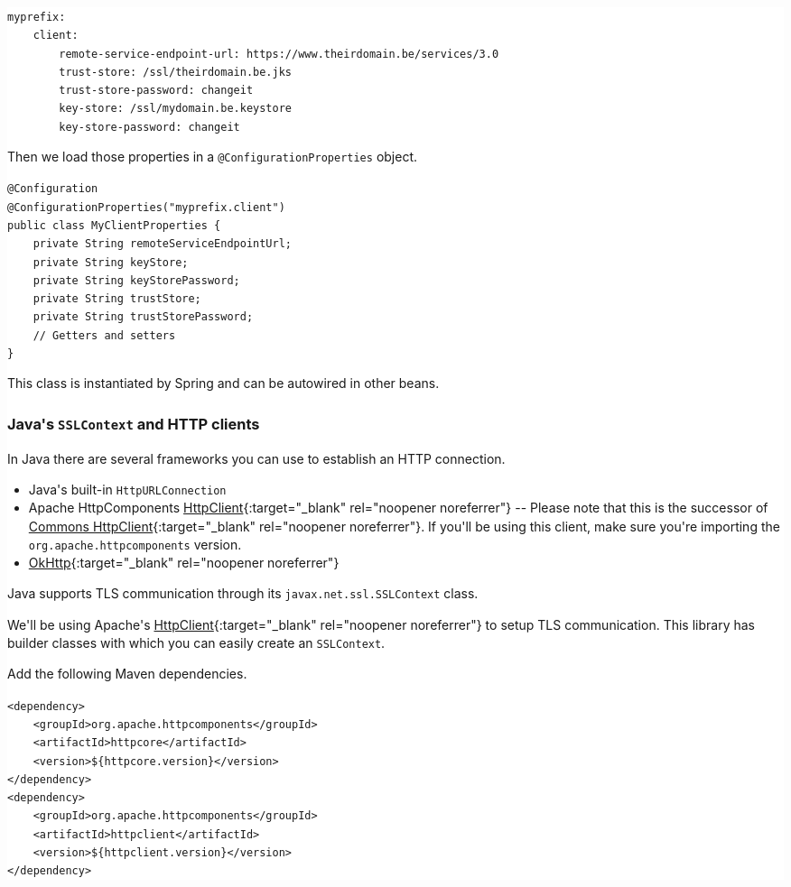 ```
myprefix:
    client:
        remote-service-endpoint-url: https://www.theirdomain.be/services/3.0
        trust-store: /ssl/theirdomain.be.jks
        trust-store-password: changeit
        key-store: /ssl/mydomain.be.keystore
        key-store-password: changeit
```

Then we load those properties in a `@ConfigurationProperties` object.

```
@Configuration
@ConfigurationProperties("myprefix.client")
public class MyClientProperties {
    private String remoteServiceEndpointUrl;
    private String keyStore;
    private String keyStorePassword;
    private String trustStore;
    private String trustStorePassword;
    // Getters and setters
}
```

This class is instantiated by Spring and can be autowired in other beans.

### Java's `SSLContext` and HTTP clients

In Java there are several frameworks you can use to establish an HTTP connection.

* Java's built-in `HttpURLConnection`
* Apache HttpComponents [HttpClient](http://hc.apache.org/httpcomponents-client-4.5.x/index.html){:target="_blank" rel="noopener noreferrer"} -- Please note that this is the successor of [Commons HttpClient](http://hc.apache.org/httpclient-legacy/index.html){:target="_blank" rel="noopener noreferrer"}.
If you'll be using this client, make sure you're importing the `org.apache.httpcomponents` version.
* [OkHttp](https://square.github.io/okhttp/){:target="_blank" rel="noopener noreferrer"}

Java supports TLS communication through its `javax.net.ssl.SSLContext` class.

We'll be using Apache's [HttpClient](http://hc.apache.org/httpcomponents-client-4.5.x/index.html){:target="_blank" rel="noopener noreferrer"} to setup TLS communication.
This library has builder classes with which you can easily create an `SSLContext`.

Add the following Maven dependencies.

```
<dependency>
    <groupId>org.apache.httpcomponents</groupId>
    <artifactId>httpcore</artifactId>
    <version>${httpcore.version}</version>
</dependency>
<dependency>
    <groupId>org.apache.httpcomponents</groupId>
    <artifactId>httpclient</artifactId>
    <version>${httpclient.version}</version>
</dependency>
```
